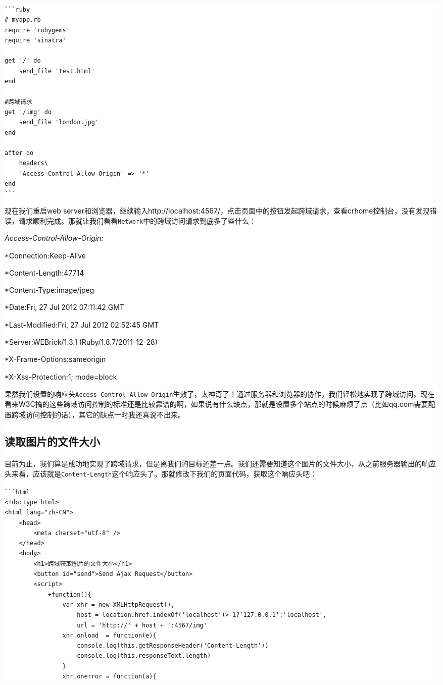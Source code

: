 	```ruby
	# myapp.rb
	require 'rubygems'
	require 'sinatra'

	get '/' do
		send_file 'test.html'
	end

	#跨域请求
	get '/img' do
		send_file 'london.jpg'
	end

	after do
		headers\
		'Access-Control-Allow-Origin' => '*'
	end
	```

现在我们重启web server和浏览器，继续输入http://localhost:4567/，点击页面中的按钮发起跨域请求，查看crhome控制台，没有发现错误，请求顺利完成。那就让我们看看`Network`中的跨域访问请求到底多了些什么：

*Access-Control-Allow-Origin:*

*Connection:Keep-Alive

*Content-Length:47714

*Content-Type:image/jpeg

*Date:Fri, 27 Jul 2012 07:11:42 GMT

*Last-Modified:Fri, 27 Jul 2012 02:52:45 GMT

*Server:WEBrick/1.3.1 (Ruby/1.8.7/2011-12-28)

*X-Frame-Options:sameorigin

*X-Xss-Protection:1; mode=block

果然我们设置的响应头`Access-Control-Allow-Origin`生效了，太神奇了！通过服务器和浏览器的协作，我们轻松地实现了跨域访问。现在看来W3C搞的这些跨域访问控制的标准还是比较靠谱的啊，如果说有什么缺点，那就是设置多个站点的时候麻烦了点（比如qq.com需要配置跨域访问控制的话），其它的缺点一时我还真说不出来。

## 读取图片的文件大小

目前为止，我们算是成功地实现了跨域请求，但是离我们的目标还差一点。我们还需要知道这个图片的文件大小，从之前服务器输出的响应头来看，应该就是`Content-Length`这个响应头了。那就修改下我们的页面代码，获取这个响应头吧：

	```html
	<!doctype html>
	<html lang="zh-CN">
		<head>
			<meta charset="utf-8" />
		</head>
		<body>
			<h1>跨域获取图片的文件大小</h1>
			<button id="send">Send Ajax Request</button>
			<script>
				+function(){
					var xhr = new XMLHttpRequest(),
						host = location.href.indexOf('localhost')>-1?'127.0.0.1':'localhost',
						url = 'http://' + host + ':4567/img'
					xhr.onload  = function(e){
						console.log(this.getResponseHeader('Content-Length'))
						console.log(this.responseText.length)
					}
					xhr.onerror = function(a){